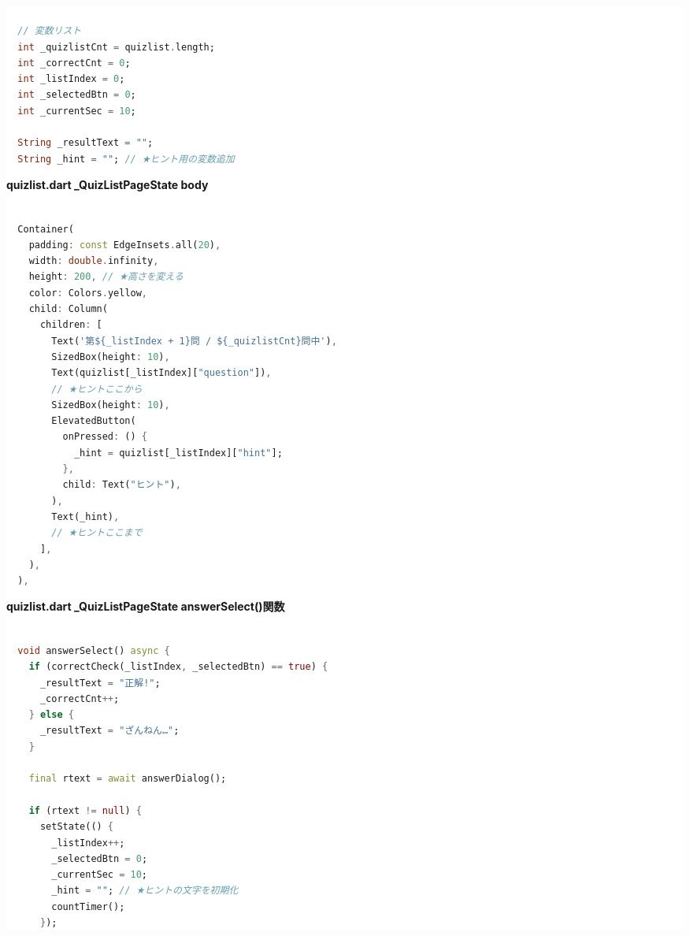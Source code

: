 ```dart

  // 変数リスト
  int _quizlistCnt = quizlist.length;
  int _correctCnt = 0;
  int _listIndex = 0;
  int _selectedBtn = 0;
  int _currentSec = 10;

  String _resultText = "";
  String _hint = ""; // ★ヒント用の変数追加

```

**quizlist.dart _QuizListPageState body**

```dart

  Container(
    padding: const EdgeInsets.all(20),
    width: double.infinity,
    height: 200, // ★高さを変える
    color: Colors.yellow,
    child: Column(
      children: [
        Text('第${_listIndex + 1}問 / ${_quizlistCnt}問中'),
        SizedBox(height: 10),
        Text(quizlist[_listIndex]["question"]),
        // ★ヒントここから
        SizedBox(height: 10),
        ElevatedButton(
          onPressed: () {
            _hint = quizlist[_listIndex]["hint"];
          },
          child: Text("ヒント"),
        ),
        Text(_hint),
        // ★ヒントここまで
      ],
    ),
  ),

```

**quizlist.dart _QuizListPageState answerSelect()関数**

```dart

  void answerSelect() async {
    if (correctCheck(_listIndex, _selectedBtn) == true) {
      _resultText = "正解!";
      _correctCnt++;
    } else {
      _resultText = "ざんねん…";
    }

    final rtext = await answerDialog();

    if (rtext != null) {
      setState(() {
        _listIndex++;
        _selectedBtn = 0;
        _currentSec = 10;
        _hint = ""; // ★ヒントの文字を初期化
        countTimer();
      });
```